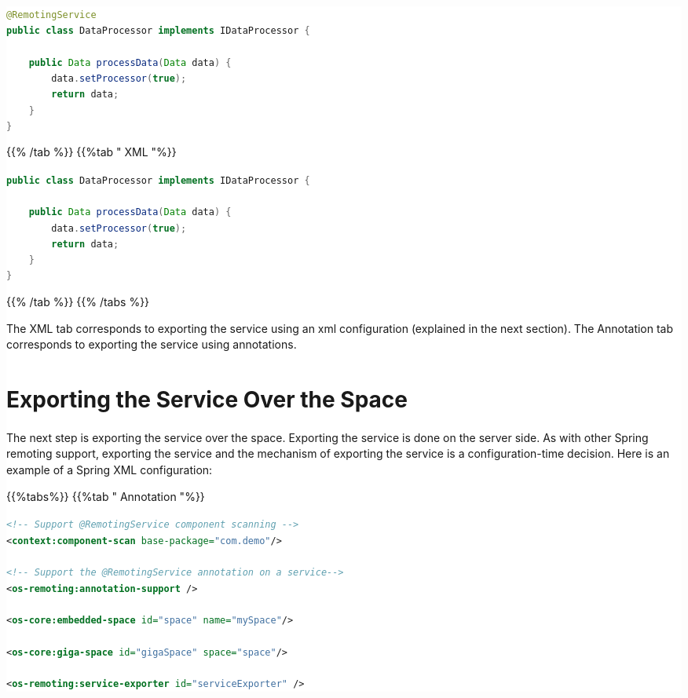 
```java
@RemotingService
public class DataProcessor implements IDataProcessor {

    public Data processData(Data data) {
    	data.setProcessor(true);
    	return data;
    }
}
```

{{% /tab %}}
{{%tab "  XML "%}}


```java
public class DataProcessor implements IDataProcessor {

    public Data processData(Data data) {
    	data.setProcessor(true);
    	return data;
    }
}
```

{{% /tab %}}
{{% /tabs %}}

The XML tab corresponds to exporting the service using an xml configuration (explained in the next section). The Annotation tab corresponds to exporting the service using annotations.

# Exporting the Service Over the Space

The next step is exporting the service over the space. Exporting the service is done on the server side. As with other Spring remoting support, exporting the service and the mechanism of exporting the service is a configuration-time decision. Here is an example of a Spring XML configuration:

{{%tabs%}}
{{%tab "  Annotation "%}}


```xml
<!-- Support @RemotingService component scanning -->
<context:component-scan base-package="com.demo"/>

<!-- Support the @RemotingService annotation on a service-->
<os-remoting:annotation-support />

<os-core:embedded-space id="space" name="mySpace"/>

<os-core:giga-space id="gigaSpace" space="space"/>

<os-remoting:service-exporter id="serviceExporter" />
```
